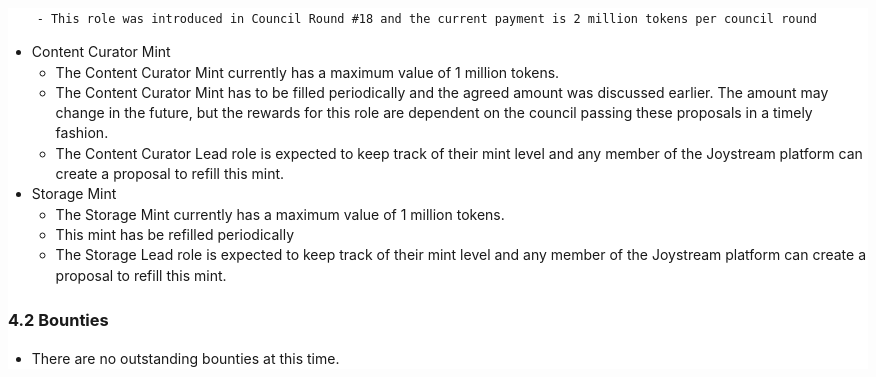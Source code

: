 		- This role was introduced in Council Round #18 and the current payment is 2 million tokens per council round
- Content Curator Mint
	- The Content Curator Mint currently has a maximum value of 1 million tokens.
	- The Content Curator Mint has to be filled periodically and the agreed amount was discussed earlier. The amount may change in the future, but the rewards for this role are dependent on the council passing these proposals in a timely fashion.
	- The Content Curator Lead role is expected to keep track of their mint level and any member of the Joystream platform can create a proposal to refill this mint.
- Storage Mint
	- The Storage Mint currently has a maximum value of 1 million tokens.
	- This mint has be refilled periodically
	- The Storage Lead role is expected to keep track of their mint level and any member of the Joystream platform can create a proposal to refill this mint.
 
### 4.2 Bounties
- There are no outstanding bounties at this time.